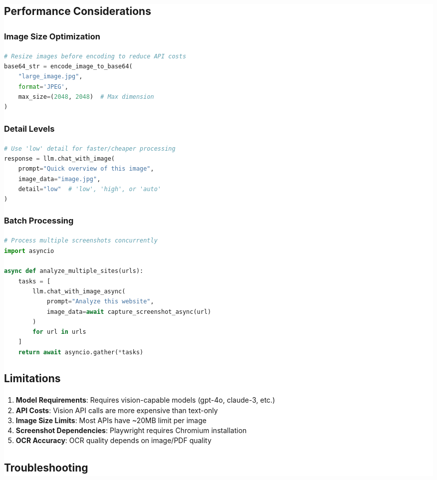 ## Performance Considerations

### Image Size Optimization

```python
# Resize images before encoding to reduce API costs
base64_str = encode_image_to_base64(
    "large_image.jpg",
    format='JPEG',
    max_size=(2048, 2048)  # Max dimension
)
```

### Detail Levels

```python
# Use 'low' detail for faster/cheaper processing
response = llm.chat_with_image(
    prompt="Quick overview of this image",
    image_data="image.jpg",
    detail="low"  # 'low', 'high', or 'auto'
)
```

### Batch Processing

```python
# Process multiple screenshots concurrently
import asyncio

async def analyze_multiple_sites(urls):
    tasks = [
        llm.chat_with_image_async(
            prompt="Analyze this website",
            image_data=await capture_screenshot_async(url)
        )
        for url in urls
    ]
    return await asyncio.gather(*tasks)
```

## Limitations

1. **Model Requirements**: Requires vision-capable models (gpt-4o, claude-3, etc.)
2. **API Costs**: Vision API calls are more expensive than text-only
3. **Image Size Limits**: Most APIs have ~20MB limit per image
4. **Screenshot Dependencies**: Playwright requires Chromium installation
5. **OCR Accuracy**: OCR quality depends on image/PDF quality

## Troubleshooting
